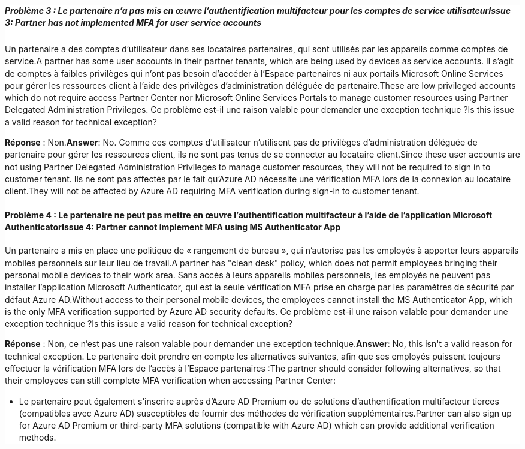 ##### <a name="issue-3-partner-has-not-implemented-mfa-for-user-service-accounts"></a><span data-ttu-id="e2d6b-266">Problème 3 : Le partenaire n’a pas mis en œuvre l’authentification multifacteur pour les comptes de service utilisateur</span><span class="sxs-lookup"><span data-stu-id="e2d6b-266">Issue 3: Partner has not implemented MFA for user service accounts</span></span>
<span data-ttu-id="e2d6b-267">Un partenaire a des comptes d’utilisateur dans ses locataires partenaires, qui sont utilisés par les appareils comme comptes de service.</span><span class="sxs-lookup"><span data-stu-id="e2d6b-267">A partner has some user accounts in their partner tenants, which are being used by devices as service accounts.</span></span> <span data-ttu-id="e2d6b-268">Il s’agit de comptes à faibles privilèges qui n’ont pas besoin d’accéder à l’Espace partenaires ni aux portails Microsoft Online Services pour gérer les ressources client à l’aide des privilèges d’administration déléguée de partenaire.</span><span class="sxs-lookup"><span data-stu-id="e2d6b-268">These are low privileged accounts which do not require access Partner Center nor Microsoft Online Services Portals to manage customer resources using Partner Delegated Administration Privileges.</span></span> <span data-ttu-id="e2d6b-269">Ce problème est-il une raison valable pour demander une exception technique ?</span><span class="sxs-lookup"><span data-stu-id="e2d6b-269">Is this issue a valid reason for technical exception?</span></span>

<span data-ttu-id="e2d6b-270">**Réponse** : Non.</span><span class="sxs-lookup"><span data-stu-id="e2d6b-270">**Answer**: No.</span></span> <span data-ttu-id="e2d6b-271">Comme ces comptes d’utilisateur n’utilisent pas de privilèges d’administration déléguée de partenaire pour gérer les ressources client, ils ne sont pas tenus de se connecter au locataire client.</span><span class="sxs-lookup"><span data-stu-id="e2d6b-271">Since these user accounts are not using Partner Delegated Administration Privileges to manage customer resources, they will not be required to sign in to customer tenant.</span></span> <span data-ttu-id="e2d6b-272">Ils ne sont pas affectés par le fait qu’Azure AD nécessite une vérification MFA lors de la connexion au locataire client.</span><span class="sxs-lookup"><span data-stu-id="e2d6b-272">They will not be affected by Azure AD requiring MFA verification during sign-in to customer tenant.</span></span>

#### <a name="issue-4-partner-cannot-implement-mfa-using-ms-authenticator-app"></a><span data-ttu-id="e2d6b-273">Problème 4 : Le partenaire ne peut pas mettre en œuvre l’authentification multifacteur à l’aide de l’application Microsoft Authenticator</span><span class="sxs-lookup"><span data-stu-id="e2d6b-273">Issue 4: Partner cannot implement MFA using MS Authenticator App</span></span>
<span data-ttu-id="e2d6b-274">Un partenaire a mis en place une politique de « rangement de bureau », qui n’autorise pas les employés à apporter leurs appareils mobiles personnels sur leur lieu de travail.</span><span class="sxs-lookup"><span data-stu-id="e2d6b-274">A partner has "clean desk" policy, which does not permit employees bringing their personal mobile devices to their work area.</span></span> <span data-ttu-id="e2d6b-275">Sans accès à leurs appareils mobiles personnels, les employés ne peuvent pas installer l’application Microsoft Authenticator, qui est la seule vérification MFA prise en charge par les paramètres de sécurité par défaut Azure AD.</span><span class="sxs-lookup"><span data-stu-id="e2d6b-275">Without access to their personal mobile devices, the employees cannot install the MS Authenticator App, which is the only MFA verification supported by Azure AD security defaults.</span></span> <span data-ttu-id="e2d6b-276">Ce problème est-il une raison valable pour demander une exception technique ?</span><span class="sxs-lookup"><span data-stu-id="e2d6b-276">Is this issue a valid reason for technical exception?</span></span>

<span data-ttu-id="e2d6b-277">**Réponse** : Non, ce n’est pas une raison valable pour demander une exception technique.</span><span class="sxs-lookup"><span data-stu-id="e2d6b-277">**Answer**: No, this isn't a valid reason for technical exception.</span></span> <span data-ttu-id="e2d6b-278">Le partenaire doit prendre en compte les alternatives suivantes, afin que ses employés puissent toujours effectuer la vérification MFA lors de l’accès à l’Espace partenaires :</span><span class="sxs-lookup"><span data-stu-id="e2d6b-278">The partner should consider following alternatives, so that their employees can still complete MFA verification when accessing Partner Center:</span></span>
- <span data-ttu-id="e2d6b-279">Le partenaire peut également s’inscrire auprès d’Azure AD Premium ou de solutions d’authentification multifacteur tierces (compatibles avec Azure AD) susceptibles de fournir des méthodes de vérification supplémentaires.</span><span class="sxs-lookup"><span data-stu-id="e2d6b-279">Partner can also sign up for Azure AD Premium or third-party MFA solutions (compatible with Azure AD) which can provide additional verification methods.</span></span>
